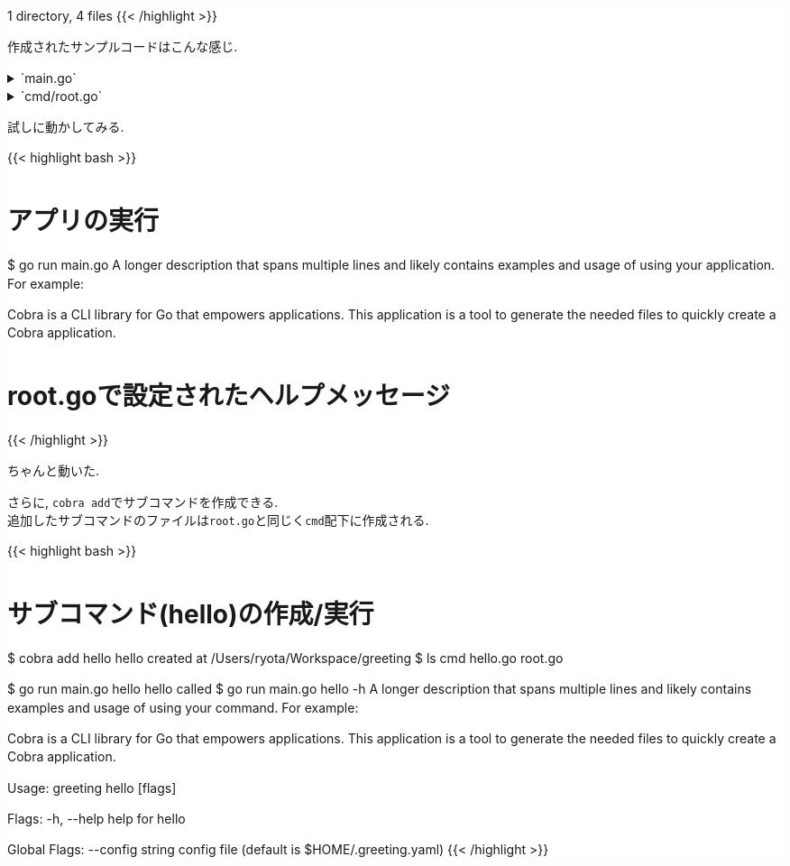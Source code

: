 1 directory, 4 files
{{< /highlight >}}

作成されたサンプルコードはこんな感じ.  

<details><summary>`main.go`</summary></details>
<details><summary>`cmd/root.go`</summary></details>

試しに動かしてみる.  

{{< highlight bash >}}
# アプリの実行
$ go run main.go
A longer description that spans multiple lines and likely contains
examples and usage of using your application. For example:

Cobra is a CLI library for Go that empowers applications.
This application is a tool to generate the needed files
to quickly create a Cobra application.
# root.goで設定されたヘルプメッセージ
{{< /highlight >}}

ちゃんと動いた.  

さらに, `cobra add`でサブコマンドを作成できる.  
追加したサブコマンドのファイルは`root.go`と同じく`cmd`配下に作成される.  

{{< highlight bash >}}
# サブコマンド(hello)の作成/実行
$ cobra add hello
hello created at /Users/ryota/Workspace/greeting
$ ls cmd
hello.go root.go

$ go run main.go hello
hello called
$ go run main.go hello -h
A longer description that spans multiple lines and likely contains examples
and usage of using your command. For example:

Cobra is a CLI library for Go that empowers applications.
This application is a tool to generate the needed files
to quickly create a Cobra application.

Usage:
  greeting hello [flags]

Flags:
  -h, --help   help for hello

Global Flags:
      --config string   config file (default is $HOME/.greeting.yaml)
{{< /highlight >}}


[^1]: [Cobra Generator](https://github.com/spf13/cobra/blob/master/cobra/README.md)  